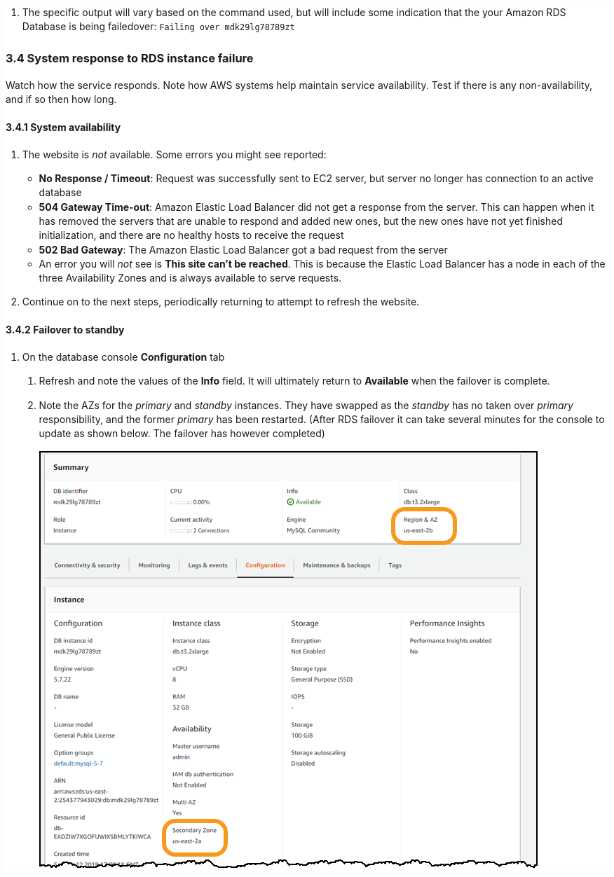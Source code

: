 1. The specific output will vary based on the command used, but will include some indication that the your Amazon RDS Database is being failedover: `Failing over mdk29lg78789zt`

### 3.4 System response to RDS instance failure

Watch how the service responds. Note how AWS systems help maintain service availability. Test if there is any non-availability, and if so then how long.

#### 3.4.1 System availability

1. The website is _not_ available. Some errors you might see reported:
      * **No Response / Timeout**: Request was successfully sent to EC2 server, but server no longer has connection to an active database
      * **504 Gateway Time-out**: Amazon Elastic Load Balancer did not get a response from the server.  This can happen when it has removed the servers that are unable to respond and added new ones, but the new ones have not yet finished initialization, and there are no healthy hosts to receive the request
      * **502 Bad Gateway**: The Amazon Elastic Load Balancer got a bad request from the server
      * An error you will _not_ see is **This site can’t be reached**. This is because the Elastic Load Balancer has a node in each of the three Availability Zones and is always available to serve requests.

1. Continue on to the next steps, periodically returning to attempt to refresh the website.

#### 3.4.2 Failover to standby

1. On the database console **Configuration** tab
      1. Refresh and note the values of the **Info** field. It will ultimately return to **Available** when the failover is complete.
      1. Note the AZs for the _primary_ and _standby_ instances. They have swapped as the _standby_ has no taken over _primary_ responsibility, and the former _primary_ has been restarted. (After RDS failover it can take several minutes for the console to update as shown below. The failover has however completed)

         ![DBPostFailConfiguration](Images/DBPostFailConfiguration.png)
